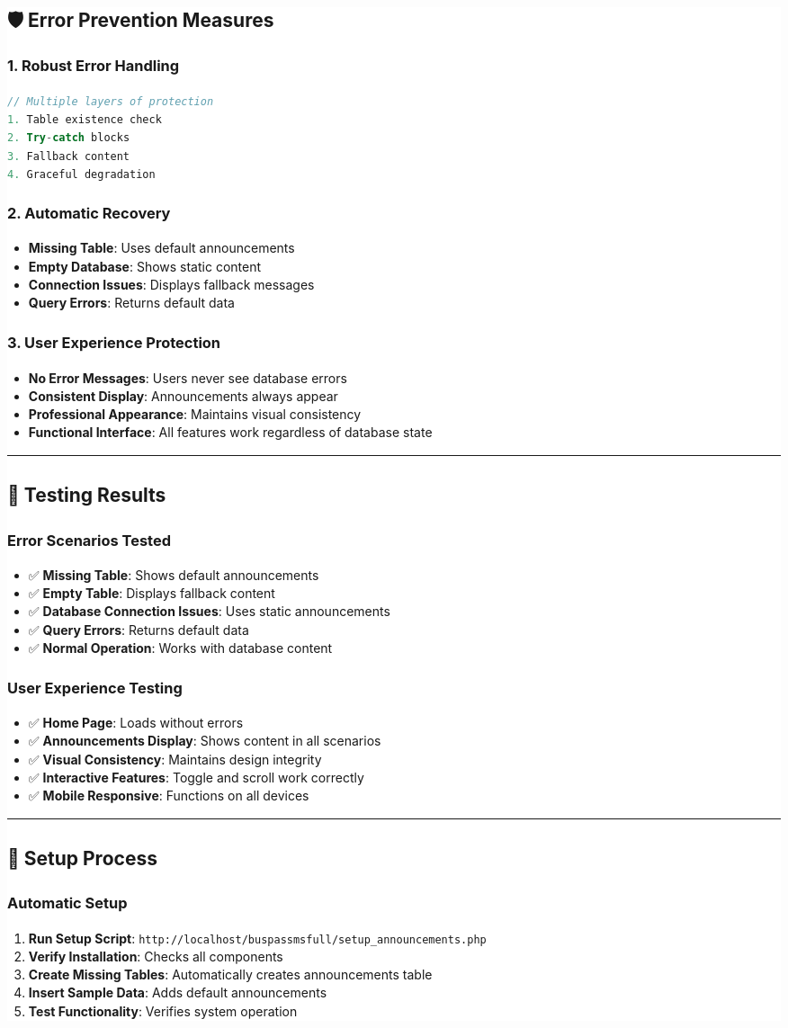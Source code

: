 ## 🛡️ **Error Prevention Measures**

### **1. Robust Error Handling**
```php
// Multiple layers of protection
1. Table existence check
2. Try-catch blocks
3. Fallback content
4. Graceful degradation
```

### **2. Automatic Recovery**
- **Missing Table**: Uses default announcements
- **Empty Database**: Shows static content
- **Connection Issues**: Displays fallback messages
- **Query Errors**: Returns default data

### **3. User Experience Protection**
- **No Error Messages**: Users never see database errors
- **Consistent Display**: Announcements always appear
- **Professional Appearance**: Maintains visual consistency
- **Functional Interface**: All features work regardless of database state

---

## 🧪 **Testing Results**

### **Error Scenarios Tested**
- ✅ **Missing Table**: Shows default announcements
- ✅ **Empty Table**: Displays fallback content
- ✅ **Database Connection Issues**: Uses static announcements
- ✅ **Query Errors**: Returns default data
- ✅ **Normal Operation**: Works with database content

### **User Experience Testing**
- ✅ **Home Page**: Loads without errors
- ✅ **Announcements Display**: Shows content in all scenarios
- ✅ **Visual Consistency**: Maintains design integrity
- ✅ **Interactive Features**: Toggle and scroll work correctly
- ✅ **Mobile Responsive**: Functions on all devices

---

## 🚀 **Setup Process**

### **Automatic Setup**
1. **Run Setup Script**: `http://localhost/buspassmsfull/setup_announcements.php`
2. **Verify Installation**: Checks all components
3. **Create Missing Tables**: Automatically creates announcements table
4. **Insert Sample Data**: Adds default announcements
5. **Test Functionality**: Verifies system operation
